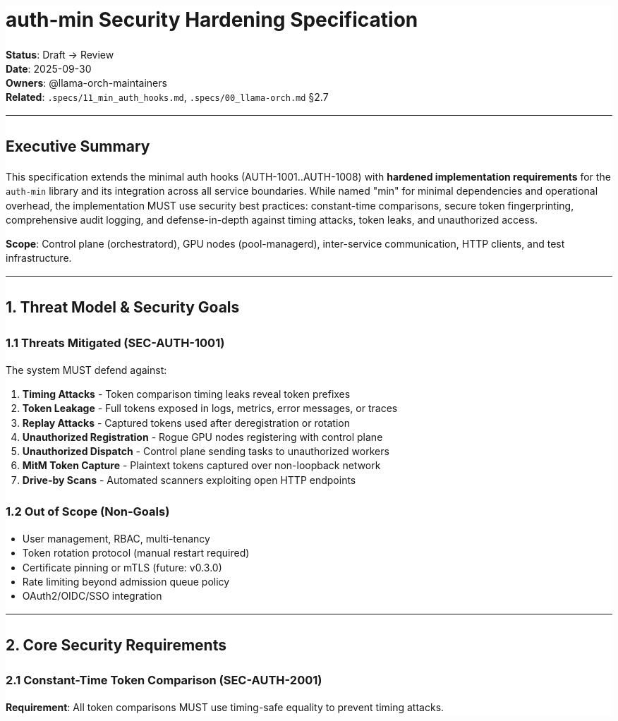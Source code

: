 # auth-min Security Hardening Specification

**Status**: Draft → Review  
**Date**: 2025-09-30  
**Owners**: @llama-orch-maintainers  
**Related**: `.specs/11_min_auth_hooks.md`, `.specs/00_llama-orch.md` §2.7

---

## Executive Summary

This specification extends the minimal auth hooks (AUTH-1001..AUTH-1008) with **hardened implementation requirements** for the `auth-min` library and its integration across all service boundaries. While named "min" for minimal dependencies and operational overhead, the implementation MUST use security best practices: constant-time comparisons, secure token fingerprinting, comprehensive audit logging, and defense-in-depth against timing attacks, token leaks, and unauthorized access.

**Scope**: Control plane (orchestratord), GPU nodes (pool-managerd), inter-service communication, HTTP clients, and test infrastructure.

---

## 1. Threat Model & Security Goals

### 1.1 Threats Mitigated (SEC-AUTH-1001)

The system MUST defend against:

1. **Timing Attacks** - Token comparison timing leaks reveal token prefixes
2. **Token Leakage** - Full tokens exposed in logs, metrics, error messages, or traces
3. **Replay Attacks** - Captured tokens used after deregistration or rotation
4. **Unauthorized Registration** - Rogue GPU nodes registering with control plane
5. **Unauthorized Dispatch** - Control plane sending tasks to unauthorized workers
6. **MitM Token Capture** - Plaintext tokens captured over non-loopback network
7. **Drive-by Scans** - Automated scanners exploiting open HTTP endpoints

### 1.2 Out of Scope (Non-Goals)

- User management, RBAC, multi-tenancy
- Token rotation protocol (manual restart required)
- Certificate pinning or mTLS (future: v0.3.0)
- Rate limiting beyond admission queue policy
- OAuth2/OIDC/SSO integration

---

## 2. Core Security Requirements

### 2.1 Constant-Time Token Comparison (SEC-AUTH-2001)

**Requirement**: All token comparisons MUST use timing-safe equality to prevent timing attacks.
